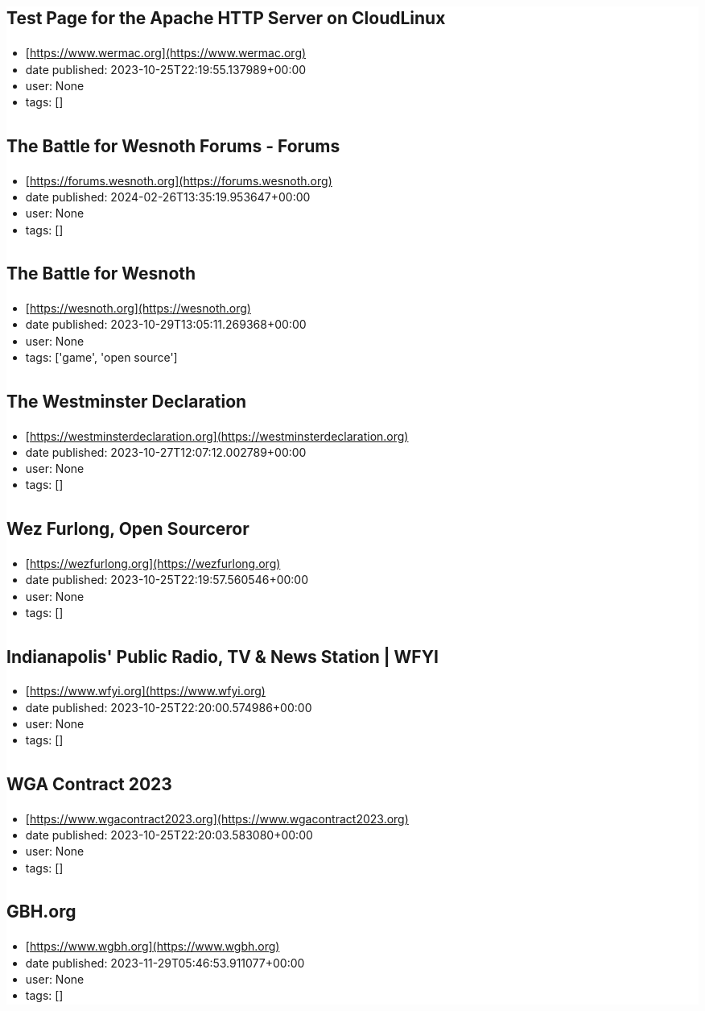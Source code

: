 ## Test Page for the Apache HTTP Server on CloudLinux
 - [https://www.wermac.org](https://www.wermac.org)
 - date published: 2023-10-25T22:19:55.137989+00:00
 - user: None
 - tags: []

## The Battle for Wesnoth Forums - Forums
 - [https://forums.wesnoth.org](https://forums.wesnoth.org)
 - date published: 2024-02-26T13:35:19.953647+00:00
 - user: None
 - tags: []

## The Battle for Wesnoth
 - [https://wesnoth.org](https://wesnoth.org)
 - date published: 2023-10-29T13:05:11.269368+00:00
 - user: None
 - tags: ['game', 'open source']

## The Westminster Declaration
 - [https://westminsterdeclaration.org](https://westminsterdeclaration.org)
 - date published: 2023-10-27T12:07:12.002789+00:00
 - user: None
 - tags: []

## Wez Furlong, Open Sourceror
 - [https://wezfurlong.org](https://wezfurlong.org)
 - date published: 2023-10-25T22:19:57.560546+00:00
 - user: None
 - tags: []

## Indianapolis' Public Radio, TV & News Station | WFYI
 - [https://www.wfyi.org](https://www.wfyi.org)
 - date published: 2023-10-25T22:20:00.574986+00:00
 - user: None
 - tags: []

## WGA Contract 2023
 - [https://www.wgacontract2023.org](https://www.wgacontract2023.org)
 - date published: 2023-10-25T22:20:03.583080+00:00
 - user: None
 - tags: []

## GBH.org
 - [https://www.wgbh.org](https://www.wgbh.org)
 - date published: 2023-11-29T05:46:53.911077+00:00
 - user: None
 - tags: []
